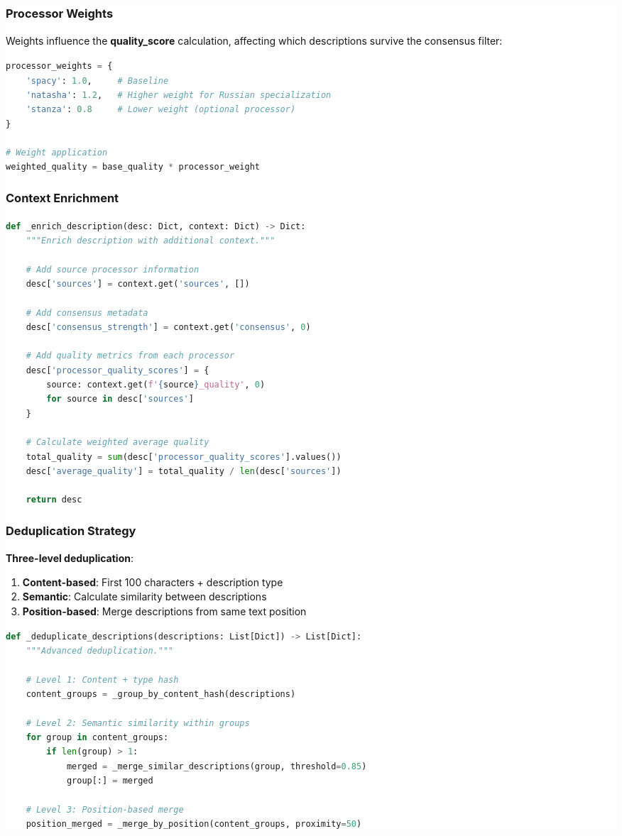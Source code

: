 ```python
```

### Processor Weights

Weights influence the **quality_score** calculation, affecting which descriptions survive the consensus filter:

```python
processor_weights = {
    'spacy': 1.0,     # Baseline
    'natasha': 1.2,   # Higher weight for Russian specialization
    'stanza': 0.8     # Lower weight (optional processor)
}

# Weight application
weighted_quality = base_quality * processor_weight
```

### Context Enrichment

```python
def _enrich_description(desc: Dict, context: Dict) -> Dict:
    """Enrich description with additional context."""

    # Add source processor information
    desc['sources'] = context.get('sources', [])

    # Add consensus metadata
    desc['consensus_strength'] = context.get('consensus', 0)

    # Add quality metrics from each processor
    desc['processor_quality_scores'] = {
        source: context.get(f'{source}_quality', 0)
        for source in desc['sources']
    }

    # Calculate weighted average quality
    total_quality = sum(desc['processor_quality_scores'].values())
    desc['average_quality'] = total_quality / len(desc['sources'])

    return desc
```

### Deduplication Strategy

**Three-level deduplication**:

1. **Content-based**: First 100 characters + description type
2. **Semantic**: Calculate similarity between descriptions
3. **Position-based**: Merge descriptions from same text position

```python
def _deduplicate_descriptions(descriptions: List[Dict]) -> List[Dict]:
    """Advanced deduplication."""

    # Level 1: Content + type hash
    content_groups = _group_by_content_hash(descriptions)

    # Level 2: Semantic similarity within groups
    for group in content_groups:
        if len(group) > 1:
            merged = _merge_similar_descriptions(group, threshold=0.85)
            group[:] = merged

    # Level 3: Position-based merge
    position_merged = _merge_by_position(content_groups, proximity=50)
```